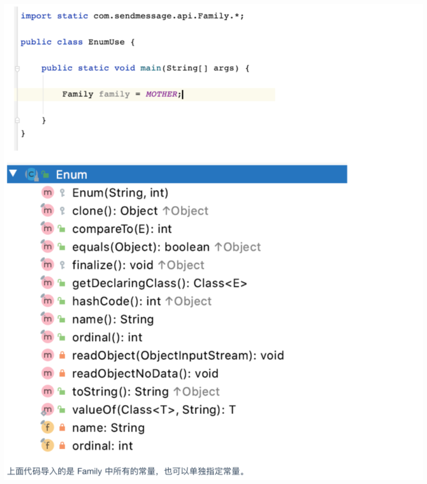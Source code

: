 ![image-20210509175514766](/img/image-20210509175514766.png)

![image-20210509175536867](/img/image-20210509175536867.png)

![image-20210509175600727](/img/image-20210509175600727.png)
